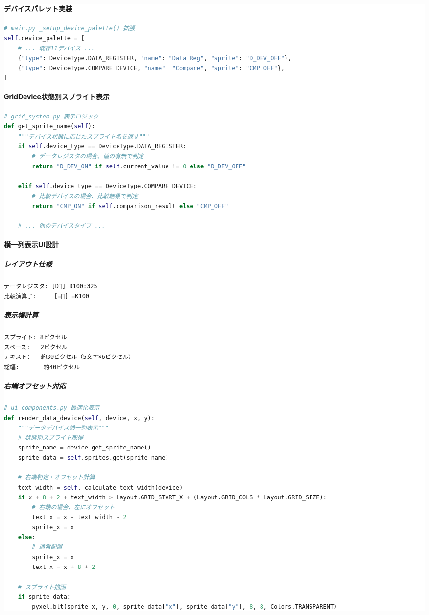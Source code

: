 #### **デバイスパレット実装**
```python
# main.py _setup_device_palette() 拡張
self.device_palette = [
    # ... 既存11デバイス ...
    {"type": DeviceType.DATA_REGISTER, "name": "Data Reg", "sprite": "D_DEV_OFF"},
    {"type": DeviceType.COMPARE_DEVICE, "name": "Compare", "sprite": "CMP_OFF"},
]
```

#### **GridDevice状態別スプライト表示**
```python
# grid_system.py 表示ロジック
def get_sprite_name(self):
    """デバイス状態に応じたスプライト名を返す"""
    if self.device_type == DeviceType.DATA_REGISTER:
        # データレジスタの場合、値の有無で判定
        return "D_DEV_ON" if self.current_value != 0 else "D_DEV_OFF"
    
    elif self.device_type == DeviceType.COMPARE_DEVICE:
        # 比較デバイスの場合、比較結果で判定
        return "CMP_ON" if self.comparison_result else "CMP_OFF"
    
    # ... 他のデバイスタイプ ...
```

#### **横一列表示UI設計**

##### **レイアウト仕様**
```
データレジスタ: [D📶] D100:325
比較演算子:     [=📶] =K100
```

##### **表示幅計算**
```
スプライト: 8ピクセル
スペース:   2ピクセル  
テキスト:   約30ピクセル（5文字×6ピクセル）
総幅:       約40ピクセル
```

##### **右端オフセット対応**
```python
# ui_components.py 最適化表示
def render_data_device(self, device, x, y):
    """データデバイス横一列表示"""
    # 状態別スプライト取得
    sprite_name = device.get_sprite_name()
    sprite_data = self.sprites.get(sprite_name)
    
    # 右端判定・オフセット計算
    text_width = self._calculate_text_width(device)
    if x + 8 + 2 + text_width > Layout.GRID_START_X + (Layout.GRID_COLS * Layout.GRID_SIZE):
        # 右端の場合、左にオフセット
        text_x = x - text_width - 2
        sprite_x = x
    else:
        # 通常配置
        sprite_x = x
        text_x = x + 8 + 2
    
    # スプライト描画
    if sprite_data:
        pyxel.blt(sprite_x, y, 0, sprite_data["x"], sprite_data["y"], 8, 8, Colors.TRANSPARENT)
```